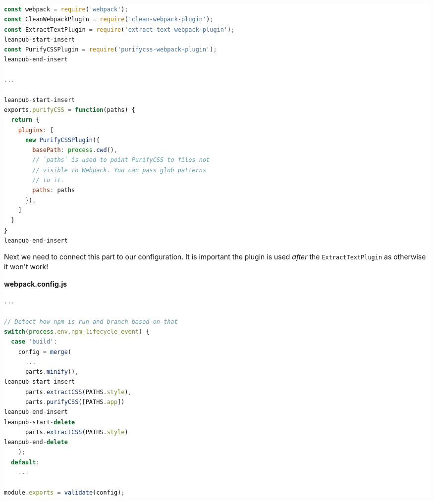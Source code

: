 ```javascript
const webpack = require('webpack');
const CleanWebpackPlugin = require('clean-webpack-plugin');
const ExtractTextPlugin = require('extract-text-webpack-plugin');
leanpub-start-insert
const PurifyCSSPlugin = require('purifycss-webpack-plugin');
leanpub-end-insert

...

leanpub-start-insert
exports.purifyCSS = function(paths) {
  return {
    plugins: [
      new PurifyCSSPlugin({
        basePath: process.cwd(),
        // `paths` is used to point PurifyCSS to files not
        // visible to Webpack. You can pass glob patterns
        // to it.
        paths: paths
      }),
    ]
  }
}
leanpub-end-insert
```

Next we need to connect this part to our configuration. It is important the plugin is used *after* the `ExtractTextPlugin` as otherwise it won't work!

**webpack.config.js**

```javascript
...

// Detect how npm is run and branch based on that
switch(process.env.npm_lifecycle_event) {
  case 'build':
    config = merge(
      ...
      parts.minify(),
leanpub-start-insert
      parts.extractCSS(PATHS.style),
      parts.purifyCSS([PATHS.app])
leanpub-end-insert
leanpub-start-delete
      parts.extractCSS(PATHS.style)
leanpub-end-delete
    );
  default:
    ...

module.exports = validate(config);
```
